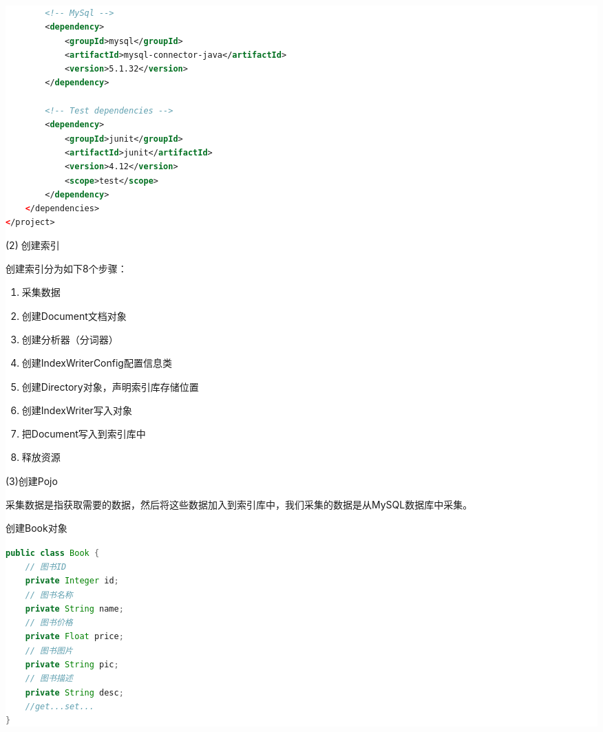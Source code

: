 ```xml
        <!-- MySql -->
        <dependency>
            <groupId>mysql</groupId>
            <artifactId>mysql-connector-java</artifactId>
            <version>5.1.32</version>
        </dependency>

        <!-- Test dependencies -->
        <dependency>
            <groupId>junit</groupId>
            <artifactId>junit</artifactId>
            <version>4.12</version>
            <scope>test</scope>
        </dependency>
    </dependencies>
</project>
```



(2) 创建索引

创建索引分为如下8个步骤：

1. 采集数据


2. 创建Document文档对象


3. 创建分析器（分词器）


4. 创建IndexWriterConfig配置信息类


5. 创建Directory对象，声明索引库存储位置


6. 创建IndexWriter写入对象


7. 把Document写入到索引库中


8. 释放资源



(3)创建Pojo

采集数据是指获取需要的数据，然后将这些数据加入到索引库中，我们采集的数据是从MySQL数据库中采集。

创建Book对象

```java
public class Book {
    // 图书ID
    private Integer id;
    // 图书名称
    private String name;
    // 图书价格
    private Float price;
    // 图书图片
    private String pic;
    // 图书描述
    private String desc;
    //get...set...
}
```
